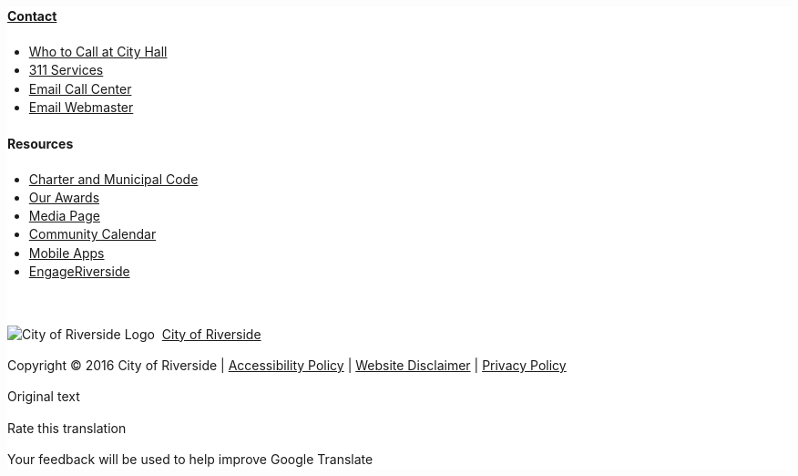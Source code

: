 #### [Contact](https://www.riversideca.gov/gov-whotocall.asp)

- [Who to Call at City Hall](https://www.riversideca.gov/who-call-city-hall)
- [311 Services](https://crmweb.riversideca.gov)
- [Email Call Center](mailto:callcenter@riversideca.gov)
- [Email Webmaster](mailto:webmaster@riversideca.gov)

#### Resources

- [Charter and Municipal Code](https://library.municode.com/ca/riverside/codes/code_of_ordinances)
- [Our Awards](https://www.riversideca.gov/awards.asp)
- [Media Page](https://www.riversideca.gov/media)
- [Community Calendar](https://www.riversideca.gov/calendar)
- [Mobile Apps](https://www.riversideca.gov/city-apps)
- [EngageRiverside](https://www.riversideca.gov/transparency)

 

![City of Riverside Logo](https://www.riversideca.gov/sites/all/themes/city_of_riverside/images/cor-logo-30x30.png)  [City of Riverside](https://www.riversideca.gov)    

Copyright © 2016 City of Riverside | [Accessibility Policy](https://www.riversideca.gov/accessibility.asp) | [Website Disclaimer](https://www.riversideca.gov/disclaimer.asp) | [Privacy Policy](https://www.riversideca.gov/privacy.asp)

Original text

Rate this translation

Your feedback will be used to help improve Google Translate